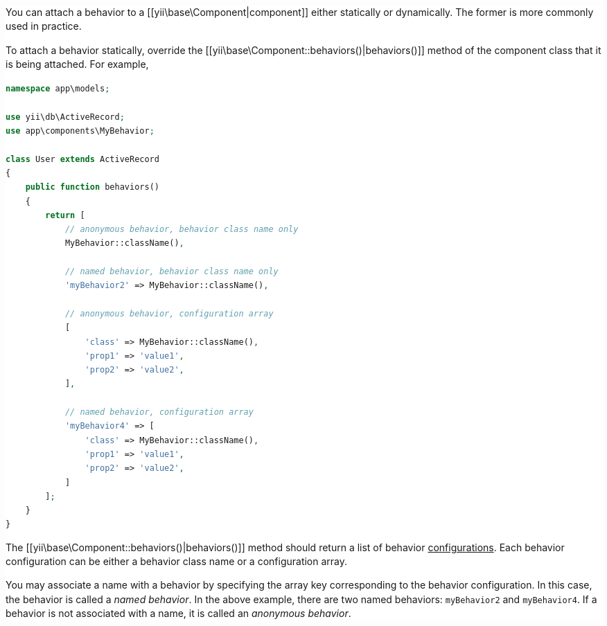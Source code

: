 You can attach a behavior to a [[yii\base\Component|component]] either statically or dynamically. The former
is more commonly used in practice.

To attach a behavior statically, override the [[yii\base\Component::behaviors()|behaviors()]] method of the component
class that it is being attached. For example,

```php
namespace app\models;

use yii\db\ActiveRecord;
use app\components\MyBehavior;

class User extends ActiveRecord
{
    public function behaviors()
    {
        return [
            // anonymous behavior, behavior class name only
            MyBehavior::className(),

            // named behavior, behavior class name only
            'myBehavior2' => MyBehavior::className(),

            // anonymous behavior, configuration array
            [
                'class' => MyBehavior::className(),
                'prop1' => 'value1',
                'prop2' => 'value2',
            ],

            // named behavior, configuration array
            'myBehavior4' => [
                'class' => MyBehavior::className(),
                'prop1' => 'value1',
                'prop2' => 'value2',
            ]
        ];
    }
}
```

The [[yii\base\Component::behaviors()|behaviors()]] method should return a list of behavior [configurations](concept-configurations.md).
Each behavior configuration can be either a behavior class name or a configuration array.

You may associate a name with a behavior by specifying the array key corresponding to the behavior configuration.
In this case, the behavior is called a *named behavior*. In the above example, there are two named behaviors:
`myBehavior2` and `myBehavior4`. If a behavior is not associated with a name, it is called an *anonymous behavior*.
